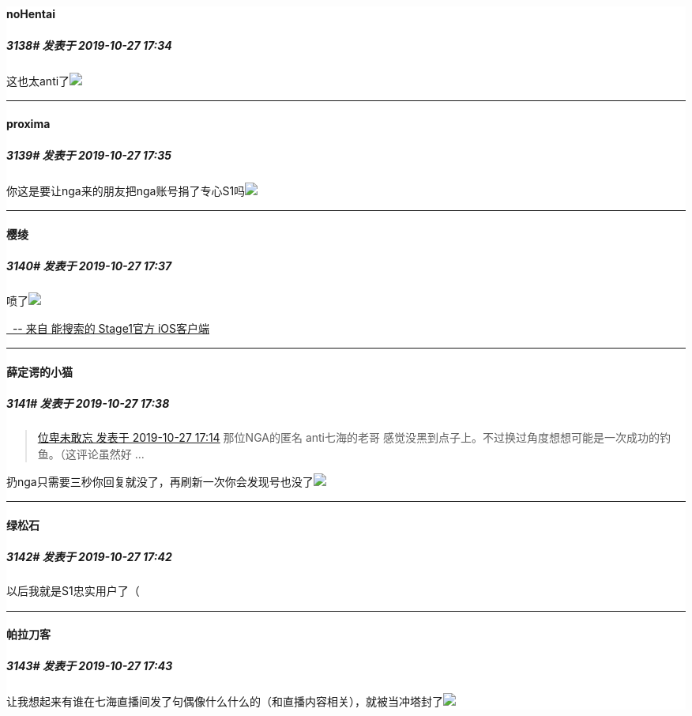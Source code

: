 ####  noHentai  
##### 3138#       发表于 2019-10-27 17:34


这也太anti了<img src="https://static.saraba1st.com/image/smiley/face2017/068.png" referrerpolicy="no-referrer">


-----

####  proxima  
##### 3139#       发表于 2019-10-27 17:35


你这是要让nga来的朋友把nga账号捐了专心S1吗<img src="https://static.saraba1st.com/image/smiley/face2017/067.png" referrerpolicy="no-referrer">


-----

####  樱绫  
##### 3140#       发表于 2019-10-27 17:37


喷了<img src="https://static.saraba1st.com/image/smiley/face2017/066.png" referrerpolicy="no-referrer">

[  -- 来自 能搜索的 Stage1官方 iOS客户端](https://itunes.apple.com/fi/app/saraba1st/id1221237470?mt=8)


-----

####  薛定谔的小猫  
##### 3141#       发表于 2019-10-27 17:38


<blockquote><a href="httphttps://bbs.saraba1st.com/2b/forum.php?mod=redirect&amp;goto=findpost&amp;pid=45323576&amp;ptid=1857164" target="_blank">位卑未敢忘 发表于 2019-10-27 17:14</a>
那位NGA的匿名 anti七海的老哥 感觉没黑到点子上。不过换过角度想想可能是一次成功的钓鱼。（这评论虽然好 ...</blockquote>
扔nga只需要三秒你回复就没了，再刷新一次你会发现号也没了<img src="https://static.saraba1st.com/image/smiley/face2017/068.png" referrerpolicy="no-referrer">


-----

####  绿松石  
##### 3142#       发表于 2019-10-27 17:42


以后我就是S1忠实用户了（


-----

####  帕拉刀客  
##### 3143#       发表于 2019-10-27 17:43


让我想起来有谁在七海直播间发了句偶像什么什么的（和直播内容相关），就被当冲塔封了<img src="https://static.saraba1st.com/image/smiley/face2017/065.png" referrerpolicy="no-referrer">
